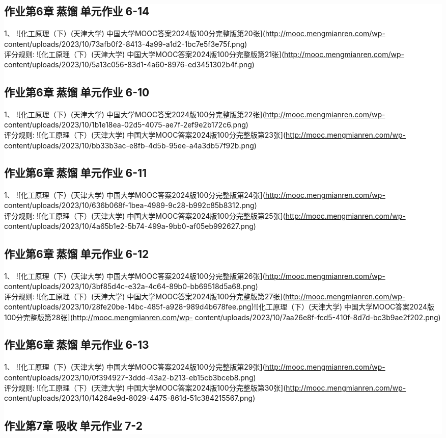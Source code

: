 ## 作业第6章 蒸馏 单元作业 6-14

1、 ![化工原理（下）\(天津大学\)
中国大学MOOC答案2024版100分完整版第20张](http://mooc.mengmianren.com/wp-
content/uploads/2023/10/73afb0f2-8413-4a99-a1d2-1bc7e5f3e75f.png)  
评分规则:  ![化工原理（下）\(天津大学\)
中国大学MOOC答案2024版100分完整版第21张](http://mooc.mengmianren.com/wp-
content/uploads/2023/10/5a13c056-83d1-4a60-8976-ed3451302b4f.png)

## 作业第6章 蒸馏 单元作业 6-10

1、 ![化工原理（下）\(天津大学\)
中国大学MOOC答案2024版100分完整版第22张](http://mooc.mengmianren.com/wp-
content/uploads/2023/10/1b1e18ea-02d5-4075-ae7f-2ef9e2b172c6.png)  
评分规则:  ![化工原理（下）\(天津大学\)
中国大学MOOC答案2024版100分完整版第23张](http://mooc.mengmianren.com/wp-
content/uploads/2023/10/bb33b3ac-e8fb-4d5b-95ee-a4a3db57f92b.png)

## 作业第6章 蒸馏 单元作业 6-11

1、 ![化工原理（下）\(天津大学\)
中国大学MOOC答案2024版100分完整版第24张](http://mooc.mengmianren.com/wp-
content/uploads/2023/10/636b068f-1bea-4989-9c28-b992c85b8312.png)  
评分规则:  ![化工原理（下）\(天津大学\)
中国大学MOOC答案2024版100分完整版第25张](http://mooc.mengmianren.com/wp-
content/uploads/2023/10/4a65b1e2-5b74-499a-9bb0-af05eb992627.png)

## 作业第6章 蒸馏 单元作业 6-12

1、 ![化工原理（下）\(天津大学\)
中国大学MOOC答案2024版100分完整版第26张](http://mooc.mengmianren.com/wp-
content/uploads/2023/10/3bf85d4c-e32a-4c64-89b0-bb69518d5a68.png)  
评分规则:  ![化工原理（下）\(天津大学\)
中国大学MOOC答案2024版100分完整版第27张](http://mooc.mengmianren.com/wp-
content/uploads/2023/10/28fe20be-14bc-485f-a928-989d4b678fee.png)![化工原理（下）\(天津大学\)
中国大学MOOC答案2024版100分完整版第28张](http://mooc.mengmianren.com/wp-
content/uploads/2023/10/7aa26e8f-fcd5-410f-8d7d-bc3b9ae2f202.png)

## 作业第6章 蒸馏 单元作业 6-13

1、 ![化工原理（下）\(天津大学\)
中国大学MOOC答案2024版100分完整版第29张](http://mooc.mengmianren.com/wp-
content/uploads/2023/10/0f394927-3ddd-43a2-b213-eb15cb3bceb8.png)  
评分规则:  ![化工原理（下）\(天津大学\)
中国大学MOOC答案2024版100分完整版第30张](http://mooc.mengmianren.com/wp-
content/uploads/2023/10/14264e9d-8029-4475-861d-51c384215567.png)

## 作业第7章 吸收 单元作业 7-2
